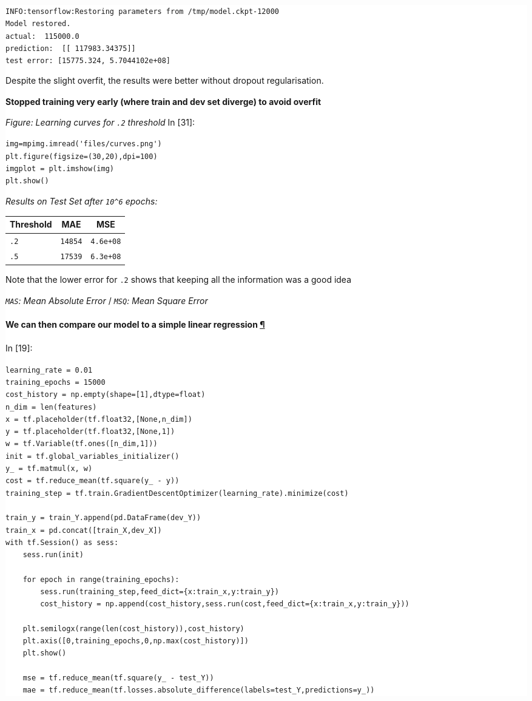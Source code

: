 ```
INFO:tensorflow:Restoring parameters from /tmp/model.ckpt-12000
Model restored.
actual:  115000.0
prediction:  [[ 117983.34375]]
test error: [15775.324, 5.7044102e+08]
```

Despite the slight overfit, the results were better without dropout regularisation.

**Stopped training very early (where train and dev set diverge) to avoid overfit**

_Figure: Learning curves for `.2` threshold_
In [31]:

```hl-ipython3
img=mpimg.imread('files/curves.png')
plt.figure(figsize=(30,20),dpi=100)
imgplot = plt.imshow(img)
plt.show()
```

_Results on Test Set after `10^6` epochs:_

| Threshold | MAE | MSE |
| --- | --- | --- |
| `.2` | `14854` | `4.6e+08` |
| `.5` | `17539` | `6.3e+08` |

Note that the lower error for `.2` shows that keeping all the information was a good idea

_`MAS`: Mean Absolute Error_ /
_`MSQ`: Mean Square Error_

#### We can then compare our model to a simple linear regression [¶](#we-can-then-compare-our-model-to-a-simple-linear-regression)

In [19]:

```hl-ipython3
learning_rate = 0.01
training_epochs = 15000
cost_history = np.empty(shape=[1],dtype=float)
n_dim = len(features)
x = tf.placeholder(tf.float32,[None,n_dim])
y = tf.placeholder(tf.float32,[None,1])
w = tf.Variable(tf.ones([n_dim,1]))
init = tf.global_variables_initializer()
y_ = tf.matmul(x, w)
cost = tf.reduce_mean(tf.square(y_ - y))
training_step = tf.train.GradientDescentOptimizer(learning_rate).minimize(cost)

train_y = train_Y.append(pd.DataFrame(dev_Y))
train_x = pd.concat([train_X,dev_X])
with tf.Session() as sess:
    sess.run(init)

    for epoch in range(training_epochs):
        sess.run(training_step,feed_dict={x:train_x,y:train_y})
        cost_history = np.append(cost_history,sess.run(cost,feed_dict={x:train_x,y:train_y}))

    plt.semilogx(range(len(cost_history)),cost_history)
    plt.axis([0,training_epochs,0,np.max(cost_history)])
    plt.show()

    mse = tf.reduce_mean(tf.square(y_ - test_Y))
    mae = tf.reduce_mean(tf.losses.absolute_difference(labels=test_Y,predictions=y_))
```